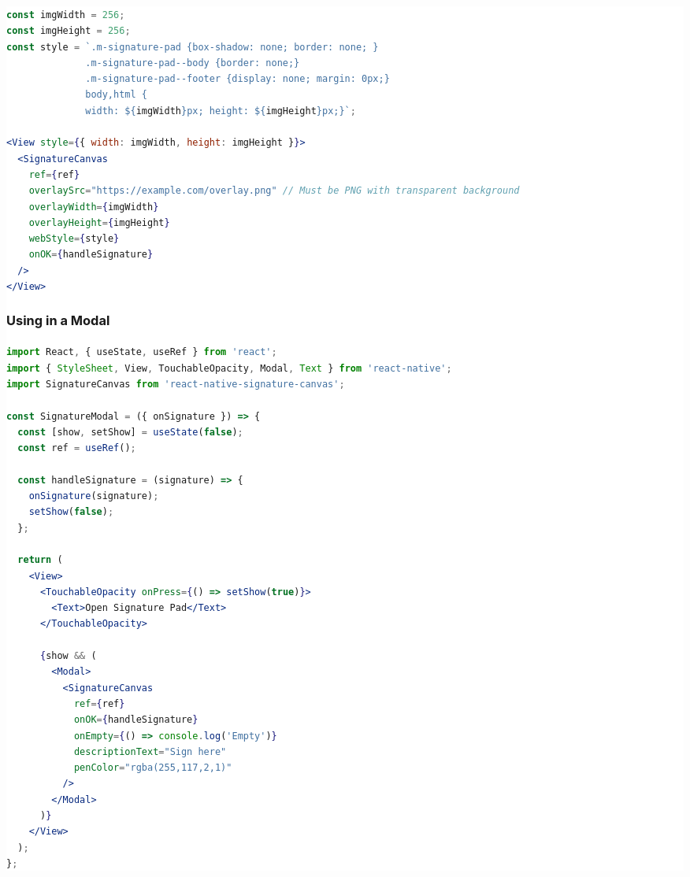 ```jsx
const imgWidth = 256;
const imgHeight = 256;
const style = `.m-signature-pad {box-shadow: none; border: none; } 
              .m-signature-pad--body {border: none;}
              .m-signature-pad--footer {display: none; margin: 0px;}
              body,html {
              width: ${imgWidth}px; height: ${imgHeight}px;}`;

<View style={{ width: imgWidth, height: imgHeight }}>
  <SignatureCanvas
    ref={ref}
    overlaySrc="https://example.com/overlay.png" // Must be PNG with transparent background
    overlayWidth={imgWidth}
    overlayHeight={imgHeight}
    webStyle={style}
    onOK={handleSignature}
  />
</View>
```

### Using in a Modal

```jsx
import React, { useState, useRef } from 'react';
import { StyleSheet, View, TouchableOpacity, Modal, Text } from 'react-native';
import SignatureCanvas from 'react-native-signature-canvas';

const SignatureModal = ({ onSignature }) => {
  const [show, setShow] = useState(false);
  const ref = useRef();
  
  const handleSignature = (signature) => {
    onSignature(signature);
    setShow(false);
  };

  return (
    <View>
      <TouchableOpacity onPress={() => setShow(true)}>
        <Text>Open Signature Pad</Text>
      </TouchableOpacity>
      
      {show && (
        <Modal>
          <SignatureCanvas
            ref={ref}
            onOK={handleSignature}
            onEmpty={() => console.log('Empty')}
            descriptionText="Sign here"
            penColor="rgba(255,117,2,1)"
          />
        </Modal>
      )}
    </View>
  );
};
```
